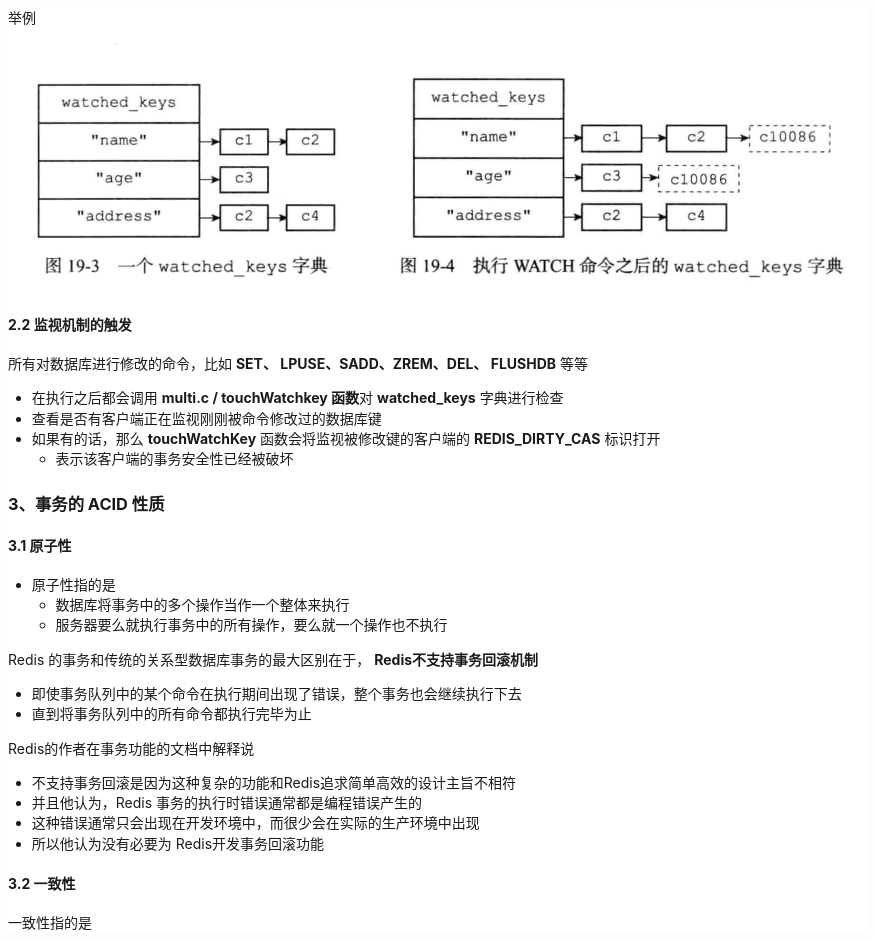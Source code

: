 举例

![](images/TIM截图20200516113219.png)



#### 2.2 监视机制的触发

所有对数据库进行修改的命令，比如 **SET、 LPUSE、SADD、ZREM、DEL、 FLUSHDB** 等等

* 在执行之后都会调用 **multi.c / touchWatchkey 函数**对 **watched_keys** 字典进行检查
* 查看是否有客户端正在监视刚刚被命令修改过的数据库键
* 如果有的话，那么 **touchWatchKey** 函数会将监视被修改键的客户端的 **REDIS_DIRTY_CAS** 标识打开
    * 表示该客户端的事务安全性已经被破坏



### 3、事务的 ACID 性质

#### 3.1 原子性

* 原子性指的是
    * 数据库将事务中的多个操作当作一个整体来执行
    * 服务器要么就执行事务中的所有操作，要么就一个操作也不执行



Redis 的事务和传统的关系型数据库事务的最大区别在于， **Redis不支持事务回滚机制**

* 即使事务队列中的某个命令在执行期间出现了错误，整个事务也会继续执行下去
* 直到将事务队列中的所有命令都执行完毕为止



Redis的作者在事务功能的文档中解释说

* 不支持事务回滚是因为这种复杂的功能和Redis追求简单高效的设计主旨不相符
* 并且他认为，Redis 事务的执行时错误通常都是编程错误产生的
* 这种错误通常只会出现在开发环境中，而很少会在实际的生产环境中出现
* 所以他认为没有必要为 Redis开发事务回滚功能



#### 3.2 一致性

一致性指的是
